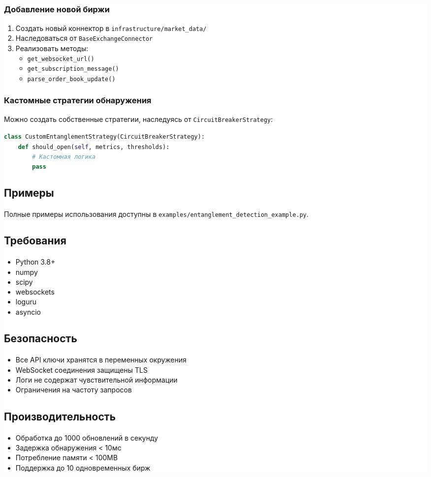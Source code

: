 ### Добавление новой биржи

1. Создать новый коннектор в `infrastructure/market_data/`
2. Наследоваться от `BaseExchangeConnector`
3. Реализовать методы:
   - `get_websocket_url()`
   - `get_subscription_message()`
   - `parse_order_book_update()`

### Кастомные стратегии обнаружения

Можно создать собственные стратегии, наследуясь от `CircuitBreakerStrategy`:

```python
class CustomEntanglementStrategy(CircuitBreakerStrategy):
    def should_open(self, metrics, thresholds):
        # Кастомная логика
        pass
```

## Примеры

Полные примеры использования доступны в `examples/entanglement_detection_example.py`.

## Требования

- Python 3.8+
- numpy
- scipy
- websockets
- loguru
- asyncio

## Безопасность

- Все API ключи хранятся в переменных окружения
- WebSocket соединения защищены TLS
- Логи не содержат чувствительной информации
- Ограничения на частоту запросов

## Производительность

- Обработка до 1000 обновлений в секунду
- Задержка обнаружения < 10мс
- Потребление памяти < 100MB
- Поддержка до 10 одновременных бирж 